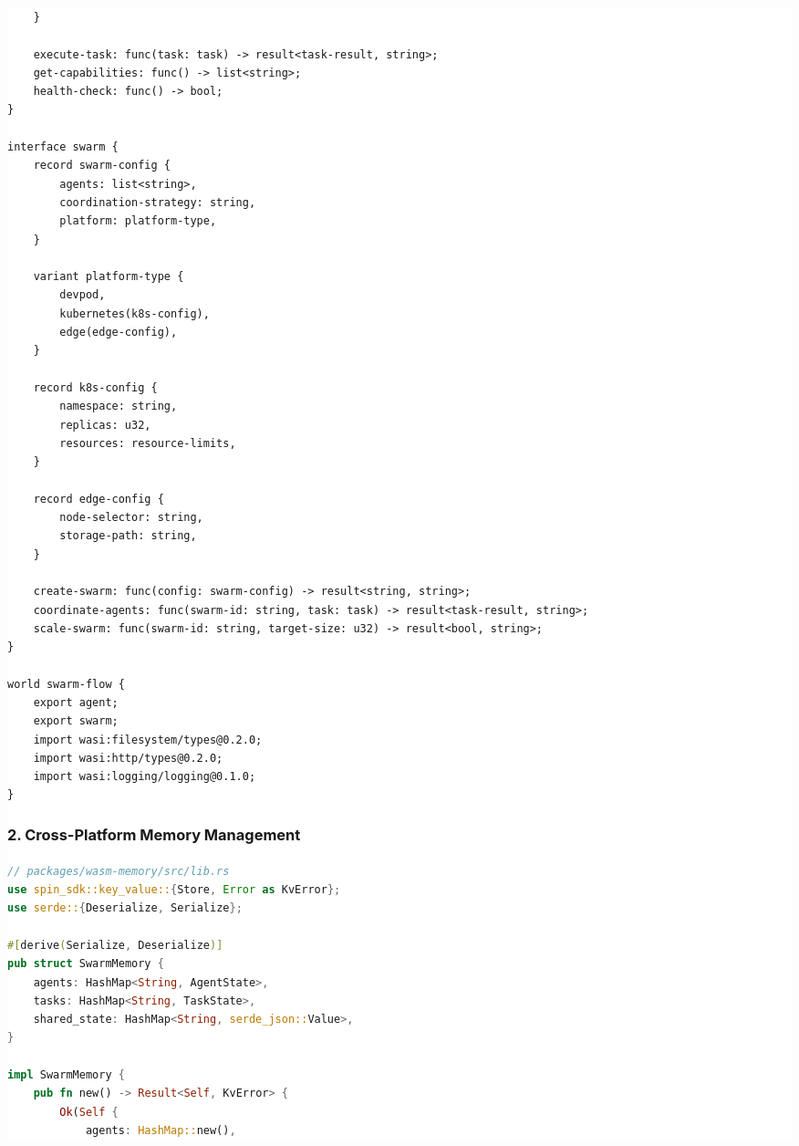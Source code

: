 ```wit
    }
    
    execute-task: func(task: task) -> result<task-result, string>;
    get-capabilities: func() -> list<string>;
    health-check: func() -> bool;
}

interface swarm {
    record swarm-config {
        agents: list<string>,
        coordination-strategy: string,
        platform: platform-type,
    }
    
    variant platform-type {
        devpod,
        kubernetes(k8s-config),
        edge(edge-config),
    }
    
    record k8s-config {
        namespace: string,
        replicas: u32,
        resources: resource-limits,
    }
    
    record edge-config {
        node-selector: string,
        storage-path: string,
    }
    
    create-swarm: func(config: swarm-config) -> result<string, string>;
    coordinate-agents: func(swarm-id: string, task: task) -> result<task-result, string>;
    scale-swarm: func(swarm-id: string, target-size: u32) -> result<bool, string>;
}

world swarm-flow {
    export agent;
    export swarm;
    import wasi:filesystem/types@0.2.0;
    import wasi:http/types@0.2.0;
    import wasi:logging/logging@0.1.0;
}
```

### 2. Cross-Platform Memory Management

```rust
// packages/wasm-memory/src/lib.rs
use spin_sdk::key_value::{Store, Error as KvError};
use serde::{Deserialize, Serialize};

#[derive(Serialize, Deserialize)]
pub struct SwarmMemory {
    agents: HashMap<String, AgentState>,
    tasks: HashMap<String, TaskState>,
    shared_state: HashMap<String, serde_json::Value>,
}

impl SwarmMemory {
    pub fn new() -> Result<Self, KvError> {
        Ok(Self {
            agents: HashMap::new(),
```